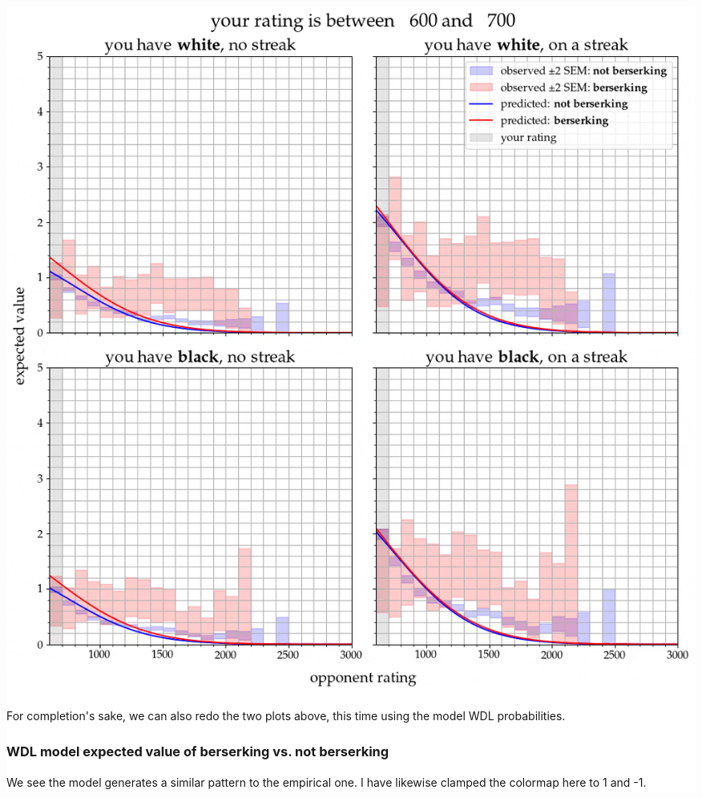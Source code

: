 ![3_expected_value_curves.gif](/plots/3_expected_value_curves.gif)

For completion's sake, we can also redo the two plots above, this time using the model WDL probabilities. 

### WDL model expected value of berserking vs. not berserking
We see the model generates a similar pattern to the empirical one. I have likewise clamped the colormap here to 1 and -1. 
